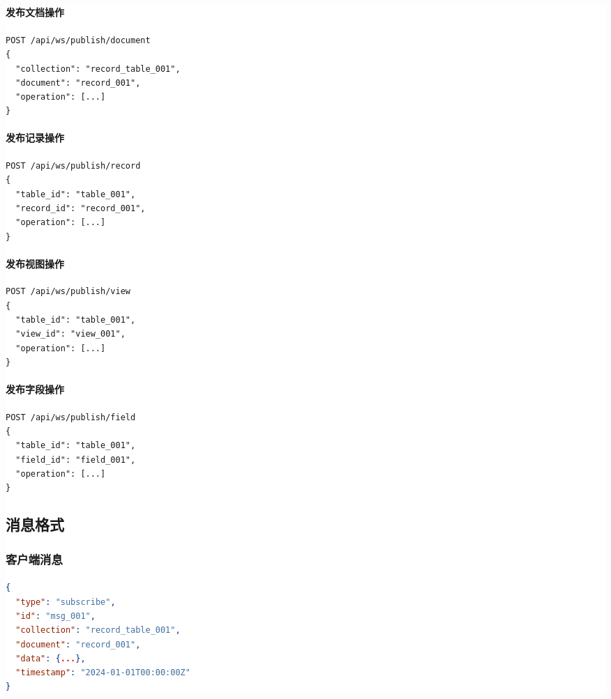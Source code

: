 #### 发布文档操作
```
POST /api/ws/publish/document
{
  "collection": "record_table_001",
  "document": "record_001",
  "operation": [...]
}
```

#### 发布记录操作
```
POST /api/ws/publish/record
{
  "table_id": "table_001",
  "record_id": "record_001",
  "operation": [...]
}
```

#### 发布视图操作
```
POST /api/ws/publish/view
{
  "table_id": "table_001",
  "view_id": "view_001",
  "operation": [...]
}
```

#### 发布字段操作
```
POST /api/ws/publish/field
{
  "table_id": "table_001",
  "field_id": "field_001",
  "operation": [...]
}
```

## 消息格式

### 客户端消息
```json
{
  "type": "subscribe",
  "id": "msg_001",
  "collection": "record_table_001",
  "document": "record_001",
  "data": {...},
  "timestamp": "2024-01-01T00:00:00Z"
}
```
